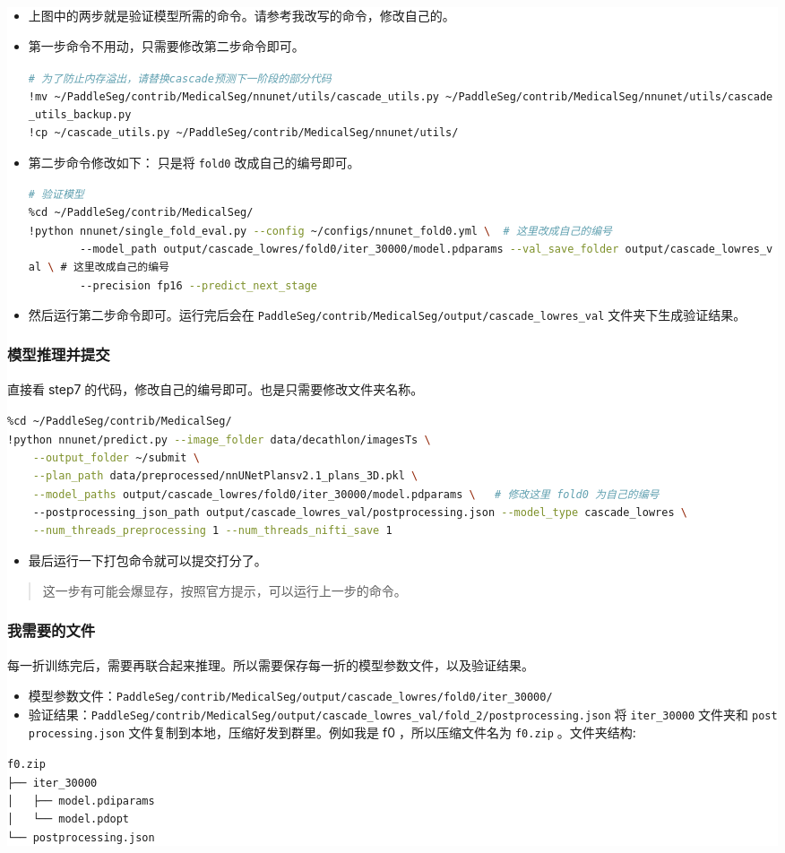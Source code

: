 - 上图中的两步就是验证模型所需的命令。请参考我改写的命令，修改自己的。
- 第一步命令不用动，只需要修改第二步命令即可。

  ``` bash
  # 为了防止内存溢出，请替换cascade预测下一阶段的部分代码
  !mv ~/PaddleSeg/contrib/MedicalSeg/nnunet/utils/cascade_utils.py ~/PaddleSeg/contrib/MedicalSeg/nnunet/utils/cascade_utils_backup.py 
  !cp ~/cascade_utils.py ~/PaddleSeg/contrib/MedicalSeg/nnunet/utils/
  ```
- 第二步命令修改如下： 只是将 `fold0` 改成自己的编号即可。
  ``` bash
  # 验证模型
  %cd ~/PaddleSeg/contrib/MedicalSeg/
  !python nnunet/single_fold_eval.py --config ~/configs/nnunet_fold0.yml \  # 这里改成自己的编号
          --model_path output/cascade_lowres/fold0/iter_30000/model.pdparams --val_save_folder output/cascade_lowres_val \ # 这里改成自己的编号
          --precision fp16 --predict_next_stage
  ```
- 然后运行第二步命令即可。运行完后会在 `PaddleSeg/contrib/MedicalSeg/output/cascade_lowres_val` 文件夹下生成验证结果。

### 模型推理并提交
直接看 step7 的代码，修改自己的编号即可。也是只需要修改文件夹名称。
``` bash
%cd ~/PaddleSeg/contrib/MedicalSeg/
!python nnunet/predict.py --image_folder data/decathlon/imagesTs \
    --output_folder ~/submit \
    --plan_path data/preprocessed/nnUNetPlansv2.1_plans_3D.pkl \
    --model_paths output/cascade_lowres/fold0/iter_30000/model.pdparams \   # 修改这里 fold0 为自己的编号
    --postprocessing_json_path output/cascade_lowres_val/postprocessing.json --model_type cascade_lowres \
    --num_threads_preprocessing 1 --num_threads_nifti_save 1
```
- 最后运行一下打包命令就可以提交打分了。

> 这一步有可能会爆显存，按照官方提示，可以运行上一步的命令。

### 我需要的文件
每一折训练完后，需要再联合起来推理。所以需要保存每一折的模型参数文件，以及验证结果。
- 模型参数文件：`PaddleSeg/contrib/MedicalSeg/output/cascade_lowres/fold0/iter_30000/`
- 验证结果：`PaddleSeg/contrib/MedicalSeg/output/cascade_lowres_val/fold_2/postprocessing.json`
将 `iter_30000` 文件夹和 `postprocessing.json` 文件复制到本地，压缩好发到群里。例如我是 f0 ，所以压缩文件名为 `f0.zip` 。文件夹结构:

``` bash
f0.zip
├── iter_30000
│   ├── model.pdiparams
│   └── model.pdopt
└── postprocessing.json
```